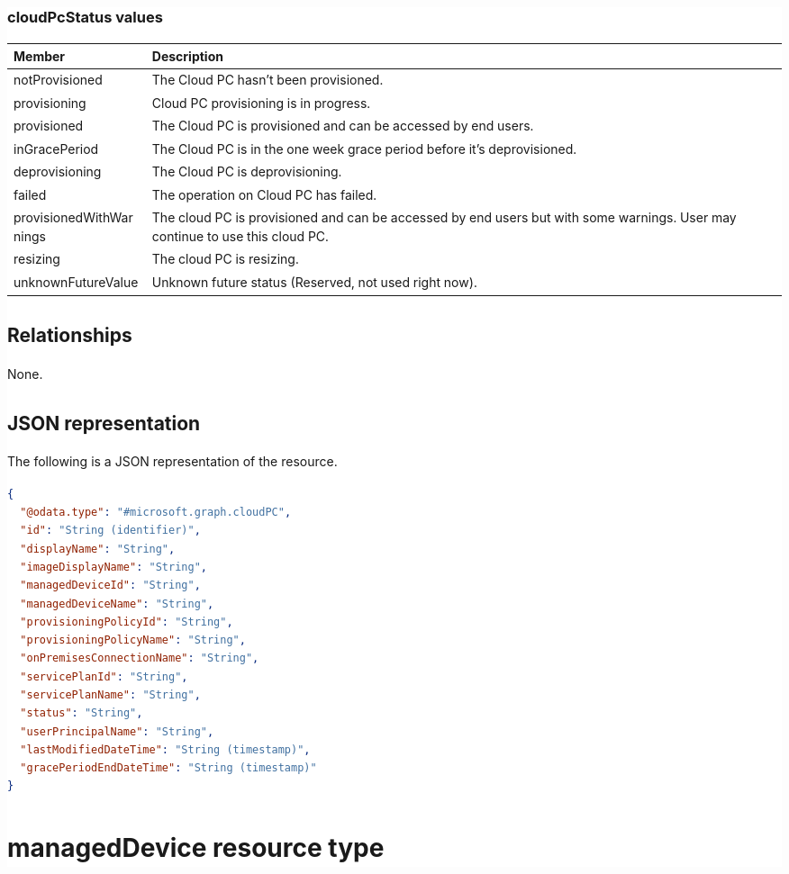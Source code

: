 ### cloudPcStatus values

|Member|Description|
|:---|:---|
|notProvisioned|The Cloud PC hasn’t been provisioned.|
|provisioning|Cloud PC provisioning is in progress.|
|provisioned|The Cloud PC is provisioned and can be accessed by end users.|
|inGracePeriod|The Cloud PC is in the one week grace period before it’s deprovisioned.|
|deprovisioning|The Cloud PC is deprovisioning.|
|failed|The operation on Cloud PC has failed.|
|provisionedWithWarnings|The cloud PC is provisioned and can be accessed by end users but with some warnings. User may continue to use this cloud PC.|
|resizing|The cloud PC is resizing.|
|unknownFutureValue|Unknown future status (Reserved, not used right now).|

## Relationships

None.

## JSON representation

The following is a JSON representation of the resource.


``` json
{
  "@odata.type": "#microsoft.graph.cloudPC",
  "id": "String (identifier)",
  "displayName": "String",
  "imageDisplayName": "String",
  "managedDeviceId": "String",
  "managedDeviceName": "String",
  "provisioningPolicyId": "String",
  "provisioningPolicyName": "String",
  "onPremisesConnectionName": "String",
  "servicePlanId": "String",
  "servicePlanName": "String",
  "status": "String",
  "userPrincipalName": "String",
  "lastModifiedDateTime": "String (timestamp)",
  "gracePeriodEndDateTime": "String (timestamp)"
}
```

# managedDevice resource type
